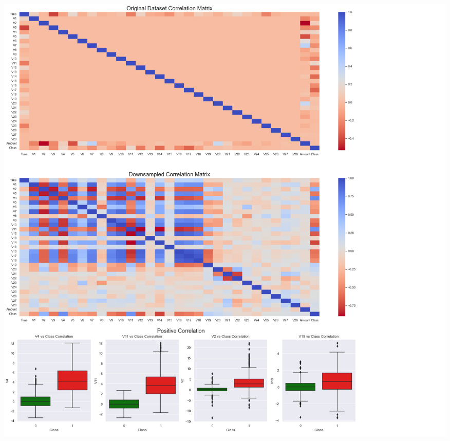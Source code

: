 <img src="imgs/cm-ub.png" alt="planar sample" width=80%>
<img src="imgs/pos-cor.png" alt="planar sample" width=80%>